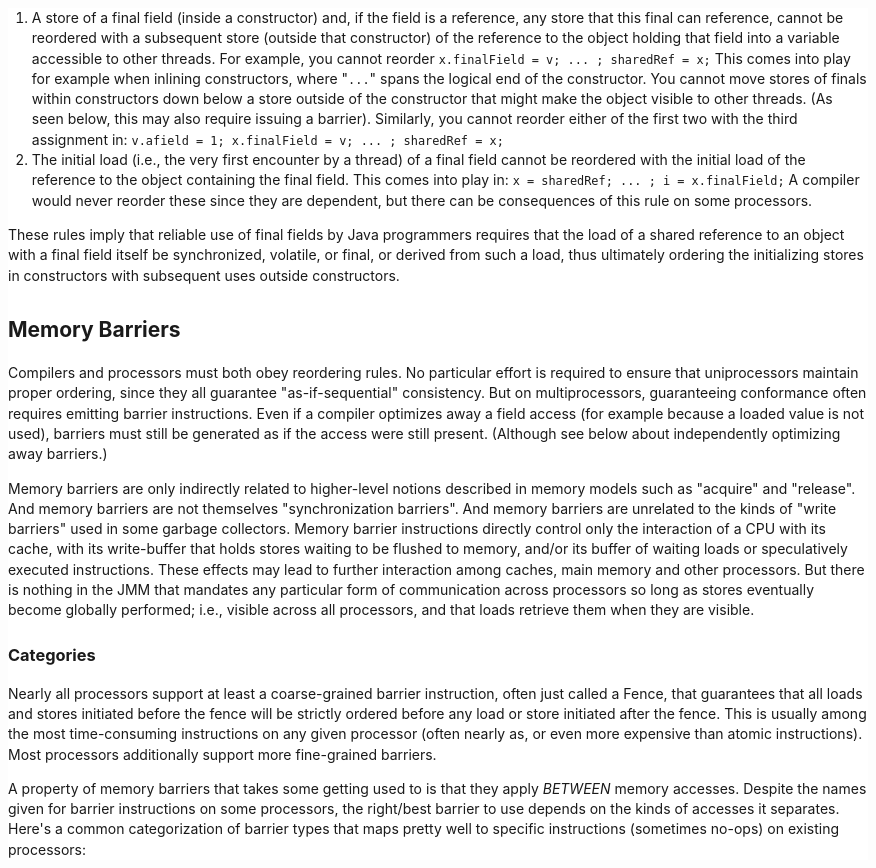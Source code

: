 1. A store of a final field (inside a constructor) and, if the field is a reference, any store that this final can reference, cannot be reordered with a subsequent store (outside that constructor) of the reference to the object holding that field into a variable accessible to other threads. For example, you cannot reorder
   ​      `x.finalField = v; ... ; sharedRef = x;`
   This comes into play for example when inlining constructors, where "`...`" spans the logical end of the constructor. You cannot move stores of finals within constructors down below a store outside of the constructor that might make the object visible to other threads. (As seen below, this may also require issuing a barrier). Similarly, you cannot reorder either of the first two with the third assignment in:
   ​      `v.afield = 1; x.finalField = v; ... ; sharedRef = x;`
2. The initial load (i.e., the very first encounter by a thread) of a final field cannot be reordered with the initial load of the reference to the object containing the final field. This comes into play in:
   ​      `x = sharedRef; ... ; i = x.finalField;`
   A compiler would never reorder these since they are dependent, but there can be consequences of this rule on some processors.

These rules imply that reliable use of final fields by Java programmers requires that the load of a shared reference to an object with a final field itself be synchronized, volatile, or final, or derived from such a load, thus ultimately ordering the initializing stores in constructors with subsequent uses outside constructors.

## Memory Barriers

Compilers and processors must both obey reordering rules. No particular effort is required to ensure that uniprocessors maintain proper ordering, since they all guarantee "as-if-sequential" consistency. But on multiprocessors, guaranteeing conformance often requires emitting barrier instructions. Even if a compiler optimizes away a field access (for example because a loaded value is not used), barriers must still be generated as if the access were still present. (Although see below about independently optimizing away barriers.)

Memory barriers are only indirectly related to higher-level notions described in memory models such as "acquire" and "release". And memory barriers are not themselves "synchronization barriers". And memory barriers are unrelated to the kinds of "write barriers" used in some garbage collectors. Memory barrier instructions directly control only the interaction of a CPU with its cache, with its write-buffer that holds stores waiting to be flushed to memory, and/or its buffer of waiting loads or speculatively executed instructions. These effects may lead to further interaction among caches, main memory and other processors. But there is nothing in the JMM that mandates any particular form of communication across processors so long as stores eventually become globally performed; i.e., visible across all processors, and that loads retrieve them when they are visible.

### Categories

Nearly all processors support at least a coarse-grained barrier instruction, often just called a Fence, that guarantees that all loads and stores initiated before the fence will be strictly ordered before any load or store initiated after the fence. This is usually among the most time-consuming instructions on any given processor (often nearly as, or even more expensive than atomic instructions). Most processors additionally support more fine-grained barriers.

A property of memory barriers that takes some getting used to is that they apply *BETWEEN* memory accesses. Despite the names given for barrier instructions on some processors, the right/best barrier to use depends on the kinds of accesses it separates. Here's a common categorization of barrier types that maps pretty well to specific instructions (sometimes no-ops) on existing processors:

